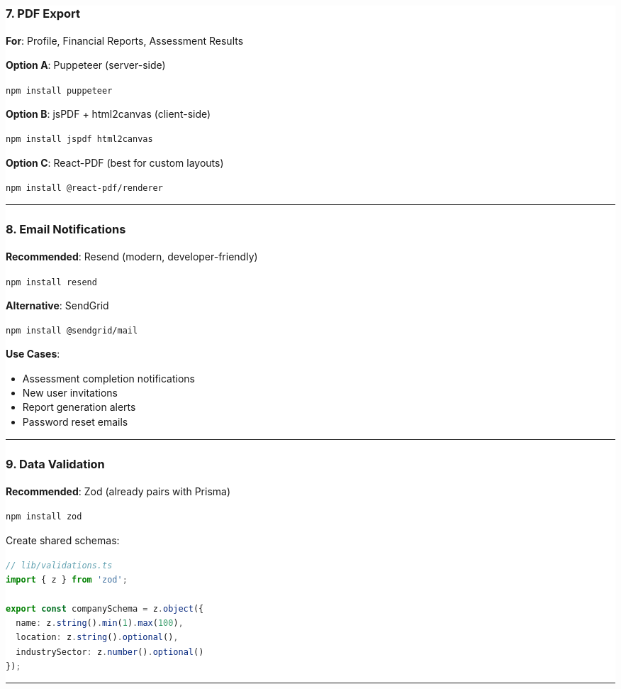 
### 7. **PDF Export**
**For**: Profile, Financial Reports, Assessment Results

**Option A**: Puppeteer (server-side)
```bash
npm install puppeteer
```

**Option B**: jsPDF + html2canvas (client-side)
```bash
npm install jspdf html2canvas
```

**Option C**: React-PDF (best for custom layouts)
```bash
npm install @react-pdf/renderer
```

---

### 8. **Email Notifications**

**Recommended**: Resend (modern, developer-friendly)
```bash
npm install resend
```

**Alternative**: SendGrid
```bash
npm install @sendgrid/mail
```

**Use Cases**:
- Assessment completion notifications
- New user invitations
- Report generation alerts
- Password reset emails

---

### 9. **Data Validation**
**Recommended**: Zod (already pairs with Prisma)
```bash
npm install zod
```

Create shared schemas:
```typescript
// lib/validations.ts
import { z } from 'zod';

export const companySchema = z.object({
  name: z.string().min(1).max(100),
  location: z.string().optional(),
  industrySector: z.number().optional()
});
```

---
